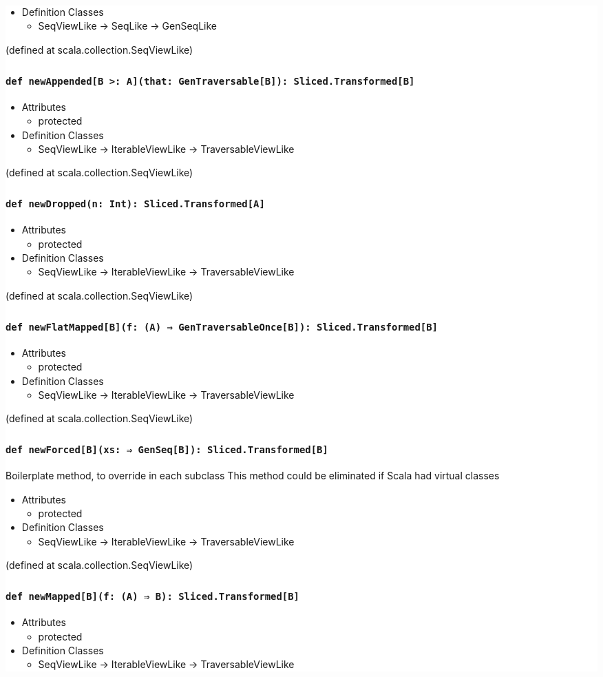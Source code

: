 * Definition Classes
  * SeqViewLike → SeqLike → GenSeqLike

(defined at scala.collection.SeqViewLike)


### `def newAppended[B >: A](that: GenTraversable[B]): Sliced.Transformed[B]` ###

* Attributes
  * protected
* Definition Classes
  * SeqViewLike → IterableViewLike → TraversableViewLike

(defined at scala.collection.SeqViewLike)


### `def newDropped(n: Int): Sliced.Transformed[A]`                          ###

* Attributes
  * protected
* Definition Classes
  * SeqViewLike → IterableViewLike → TraversableViewLike

(defined at scala.collection.SeqViewLike)


### `def newFlatMapped[B](f: (A) ⇒ GenTraversableOnce[B]): Sliced.Transformed[B]` ###

* Attributes
  * protected
* Definition Classes
  * SeqViewLike → IterableViewLike → TraversableViewLike

(defined at scala.collection.SeqViewLike)


### `def newForced[B](xs: ⇒ GenSeq[B]): Sliced.Transformed[B]`               ###

Boilerplate method, to override in each subclass This method could be eliminated
if Scala had virtual classes

* Attributes
  * protected
* Definition Classes
  * SeqViewLike → IterableViewLike → TraversableViewLike

(defined at scala.collection.SeqViewLike)


### `def newMapped[B](f: (A) ⇒ B): Sliced.Transformed[B]`                    ###

* Attributes
  * protected
* Definition Classes
  * SeqViewLike → IterableViewLike → TraversableViewLike
